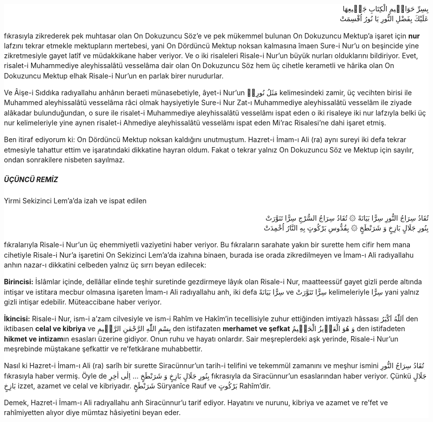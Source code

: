 <p class="arabic" dir="rtl">بِسِرِّ حَوَامٖيمِ الْكِتَابِ جَمٖيعِهَا<br/>عَلَيْكَ بِفَضْلِ النُّورِ يَا نُورُ اُقْسِمَتْ</p>

fıkrasıyla zikrederek pek muhtasar olan On Dokuzuncu Söz’e ve pek mükemmel bulunan On Dokuzuncu Mektup’a işaret için **nur** lafzını tekrar etmekle mektupların mertebesi, yani On Dördüncü Mektup noksan kalmasına îmaen Sure-i Nur’u on beşincide yine zikretmesiyle gayet latîf ve müdakkikane haber veriyor. Ve o iki risaleleri Risale-i Nur’un büyük nurları olduklarını bildiriyor. Evet, risalet-i Muhammediye aleyhissalâtü vesselâma dair olan On Dokuzuncu Söz hem üç cihetle kerametli ve hârika olan On Dokuzuncu Mektup elhak Risale-i Nur’un en parlak birer nurudurlar.

Ve Âişe-i Sıddıka radıyallahu anhânın beraeti münasebetiyle, âyet-i Nur’un <span class="arabic" dir="rtl">مَثَلُ نُورِهٖ</span> kelimesindeki zamir, üç vecihten birisi ile Muhammed aleyhissalâtü vesselâma râci olmak haysiyetiyle Sure-i Nur Zat-ı Muhammediye aleyhissalâtü vesselâm ile ziyade alâkadar bulunduğundan, o sure ile risalet-i Muhammediye aleyhissalâtü vesselâmı ispat eden o iki risaleye iki nur lafzıyla belki üç nur kelimeleriyle yine aynen risalet-i Ahmediye aleyhissalâtü vesselâmı ispat eden Mi’rac Risalesi’ne dahi işaret etmiş.

Ben itiraf ediyorum ki: On Dördüncü Mektup noksan kaldığını unutmuştum. Hazret-i İmam-ı Ali (ra) aynı sureyi iki defa tekrar etmesiyle tahattur ettim ve işaratındaki dikkatine hayran oldum. Fakat o tekrar yalnız On Dokuzuncu Söz ve Mektup için sayılır, ondan sonrakilere nisbeten sayılmaz.

##### ÜÇÜNCÜ REMİZ
Yirmi Sekizinci Lem’a’da izah ve ispat edilen

<p class="arabic" dir="rtl">تُقَادُ سِرَاجُ النُّورِ سِرًّا بَيَانَةً ۞ تُقَادُ سِرَاجُ السُّرْجِ سِرًّا تَنَوَّرَتْ<br/>بِنُورِ جَلَالٍ بَازِخٍ وَ شَرَنْطَخٍ ۞ بِقُدُّوسِ بَرْكُوتٍ بِهِ النَّارُ اُخْمِدَتْ</p>

fıkralarıyla Risale-i Nur’un üç ehemmiyetli vaziyetini haber veriyor. Bu fıkraların sarahate yakın bir surette hem cifir hem mana cihetiyle Risale-i Nur’a işaretini On Sekizinci Lem’a’da izahına binaen, burada ise orada zikredilmeyen ve İmam-ı Ali radıyallahu anhın nazar-ı dikkatini celbeden yalnız üç sırrı beyan edilecek:

**Birincisi:** İslâmlar içinde, dellâllar elinde teşhir suretinde gezdirmeye lâyık olan Risale-i Nur, maatteessüf gayet gizli perde altında intişar ve istitara mecbur olmasına işareten İmam-ı Ali radıyallahu anh, iki defa <span class="arabic" dir="rtl">سِرًّا بَيَانَةً</span> ve <span class="arabic" dir="rtl">سِرًّا تَنَوَّرَتْ</span> kelimeleriyle <span class="arabic" dir="rtl">سِرًّا</span> yani yalnız gizli intişar edebilir. Müteaccibane haber veriyor.

**İkincisi:** Risale-i Nur, ism-i a’zam cilvesiyle ve ism-i Rahîm ve Hakîm’in tecellisiyle zuhur ettiğinden imtiyazlı hâssası <span class="arabic" dir="rtl">اَللّٰهُ اَكْبَرُ</span>‌ den iktibasen **celal ve kibriya** ve <span class="arabic" dir="rtl">بِسْمِ اللّٰهِ الرَّحْمٰنِ الرَّحٖيمِ</span> den istifazaten **merhamet ve şefkat** <span class="arabic" dir="rtl">وَ هُوَ الْعَزٖيزُ الْحَكٖيمُ</span> den istifadeten **hikmet ve intizam**ın esasları üzerine gidiyor. Onun ruhu ve hayatı onlardır. Sair meşreplerdeki aşk yerinde, Risale-i Nur’un meşrebinde müştakane şefkattir ve re’fetkârane muhabbettir.

Nasıl ki Hazret-i İmam-ı Ali (ra) sarîh bir surette Siracünnur’un tarih-i telifini ve tekemmül zamanını ve meşhur ismini <span class="arabic" dir="rtl">تُقَادُ سِرَاجُ النُّورِ</span> fıkrasıyla haber vermiş. Öyle de <span class="arabic" dir="rtl">بِنُورِ جَلَالٍ بَازِخٍ وَ شَرَنْطَخٍ … اِلٰى اٰخِرِ</span> fıkrasıyla da Siracünnur’un esaslarından haber veriyor. Çünkü <span class="arabic" dir="rtl">جَلَالٍ بَازِخٍ</span> izzet, azamet ve celal ve kibriyadır. <span class="arabic" dir="rtl">شَرَنْطَخٍ</span> Süryanîce Rauf ve <span class="arabic" dir="rtl">بَرْكُوتٍ</span> Rahîm’dir.

Demek, Hazret-i İmam-ı Ali radıyallahu anh Siracünnur’u tarif ediyor. Hayatını ve nurunu, kibriya ve azamet ve re’fet ve rahîmiyetten alıyor diye mümtaz hâsiyetini beyan eder.
